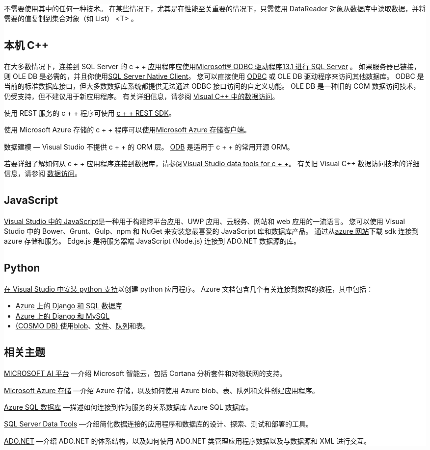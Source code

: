 不需要使用其中的任何一种技术。 在某些情况下，尤其是在性能至关重要的情况下，只需使用 DataReader 对象从数据库中读取数据，并将需要的值复制到集合对象（如 List） \<T> 。

## <a name="native-c"></a>本机 C++

在大多数情况下，连接到 SQL Server 的 c + + 应用程序应使用[Microsoft® ODBC 驱动程序13.1 进行 SQL Server](https://www.microsoft.com/download/details.aspx?id=53339) 。 如果服务器已链接，则 OLE DB 是必需的，并且你使用[SQL Server Native Client](/sql/relational-databases/native-client/sql-server-native-client)。 您可以直接使用 [ODBC](/sql/odbc/microsoft-open-database-connectivity-odbc?view=sql-server-2017&preserve-view=true) 或 OLE DB 驱动程序来访问其他数据库。 ODBC 是当前的标准数据库接口，但大多数数据库系统都提供无法通过 ODBC 接口访问的自定义功能。 OLE DB 是一种旧的 COM 数据访问技术，仍受支持，但不建议用于新应用程序。 有关详细信息，请参阅 [Visual C++ 中的数据访问](/cpp/data/data-access-in-cpp)。

使用 REST 服务的 c + + 程序可使用 [c + + REST SDK](https://github.com/Microsoft/cpprestsdk)。

使用 Microsoft Azure 存储的 c + + 程序可以使用[Microsoft Azure 存储客户端](https://www.nuget.org/packages/Microsoft.Azure.Storage.CPP)。

数据建模 &mdash; Visual Studio 不提供 c + + 的 ORM 层。 [ODB](https://www.codesynthesis.com/products/odb/) 是适用于 c + + 的常用开源 ORM。

若要详细了解如何从 c + + 应用程序连接到数据库，请参阅[Visual Studio data tools for c + +](../data-tools/visual-studio-data-tools-for-cpp.md)。 有关旧 Visual C++ 数据访问技术的详细信息，请参阅 [数据访问](/cpp/data/data-access-in-cpp)。

## <a name="javascript"></a>JavaScript

[Visual Studio 中的 JavaScript](/scripting/javascript/javascript-language-reference)是一种用于构建跨平台应用、UWP 应用、云服务、网站和 web 应用的一流语言。 您可以使用 Visual Studio 中的 Bower、Grunt、Gulp、npm 和 NuGet 来安装您最喜爱的 JavaScript 库和数据库产品。 通过从[azure 网站](https://azure.microsoft.com/)下载 sdk 连接到 azure 存储和服务。 Edge.js 是将服务器端 JavaScript (Node.js) 连接到 ADO.NET 数据源的库。

## <a name="python"></a>Python

[在 Visual Studio 中安装 python 支持](../python/overview-of-python-tools-for-visual-studio.md)以创建 python 应用程序。 Azure 文档包含几个有关连接到数据的教程，其中包括：

- [Azure 上的 Django 和 SQL 数据库](/azure/app-service/app-service-web-get-started-python)
- [Azure 上的 Django 和 MySQL](/azure/app-service-web/web-sites-python-ptvs-django-mysql)
- [ (COSMO DB) ](/azure/cosmos-db/table-storage-how-to-use-python)使用[blob](/azure/storage/blobs/storage-quickstart-blobs-python)、[文件](/azure/storage/files/storage-python-how-to-use-file-storage)、[队列](/azure/storage/queues/storage-python-how-to-use-queue-storage)和表。

## <a name="related-topics"></a>相关主题

[MICROSOFT AI 平台](https://azure.microsoft.com/overview/ai-platform/?v=17.42w) &mdash;介绍 Microsoft 智能云，包括 Cortana 分析套件和对物联网的支持。

[Microsoft Azure 存储](/azure/storage/) &mdash;介绍 Azure 存储，以及如何使用 Azure blob、表、队列和文件创建应用程序。

[Azure SQL 数据库](/azure/sql-database/) &mdash;描述如何连接到作为服务的关系数据库 Azure SQL 数据库。

[SQL Server Data Tools](/sql/ssdt/download-sql-server-data-tools-ssdt) &mdash;介绍简化数据连接的应用程序和数据库的设计、探索、测试和部署的工具。

[ADO.NET](/dotnet/framework/data/adonet/index) &mdash;介绍 ADO.NET 的体系结构，以及如何使用 ADO.NET 类管理应用程序数据以及与数据源和 XML 进行交互。
